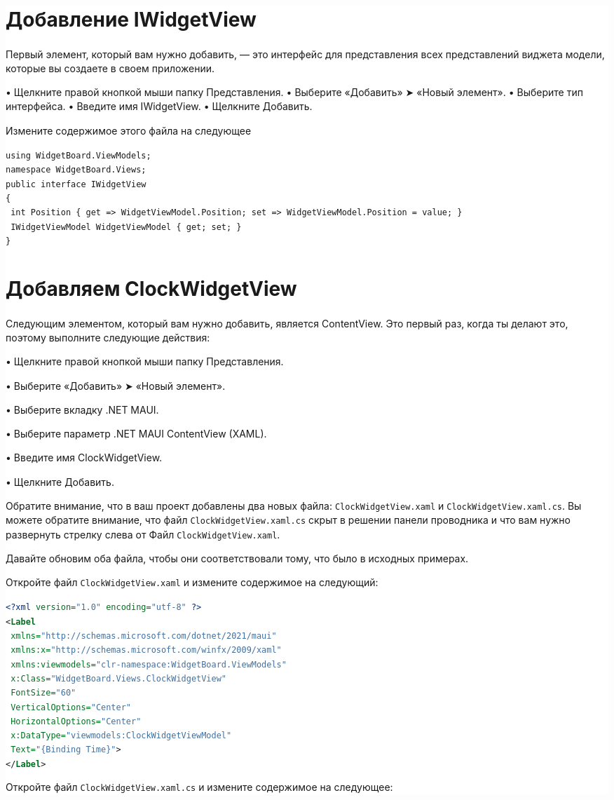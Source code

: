 # Добавление IWidgetView

Первый элемент, который вам нужно добавить, — это интерфейс для представления всех представлений виджета модели, которые вы создаете в своем приложении.

• Щелкните правой кнопкой мыши папку Представления.
• Выберите «Добавить» ➤ «Новый элемент».
• Выберите тип интерфейса.
• Введите имя IWidgetView.
• Щелкните Добавить.

Измените содержимое этого файла на следующее

```Csharp
using WidgetBoard.ViewModels;
namespace WidgetBoard.Views;
public interface IWidgetView
{
 int Position { get => WidgetViewModel.Position; set => WidgetViewModel.Position = value; }
 IWidgetViewModel WidgetViewModel { get; set; }
}
```

# Добавляем ClockWidgetView

Следующим элементом, который вам нужно добавить, является ContentView. Это первый раз, когда ты
делают это, поэтому выполните следующие действия:

• Щелкните правой кнопкой мыши папку Представления.

• Выберите «Добавить» ➤ «Новый элемент».

• Выберите вкладку .NET MAUI.

• Выберите параметр .NET MAUI ContentView (XAML).

• Введите имя ClockWidgetView.

• Щелкните Добавить.

Обратите внимание, что в ваш проект добавлены два новых файла:
```ClockWidgetView.xaml``` и ```ClockWidgetView.xaml.cs```. Вы можете
обратите внимание, что файл ```ClockWidgetView.xaml.cs``` скрыт в решении
панели проводника и что вам нужно развернуть стрелку слева от
Файл ```ClockWidgetView.xaml```.

Давайте обновим оба файла, чтобы они соответствовали тому, что было в исходных примерах.

Откройте файл ```ClockWidgetView.xaml``` и измените содержимое на следующий:

```xml
<?xml version="1.0" encoding="utf-8" ?>
<Label
 xmlns="http://schemas.microsoft.com/dotnet/2021/maui"
 xmlns:x="http://schemas.microsoft.com/winfx/2009/xaml"
 xmlns:viewmodels="clr-namespace:WidgetBoard.ViewModels"
 x:Class="WidgetBoard.Views.ClockWidgetView"
 FontSize="60"
 VerticalOptions="Center"
 HorizontalOptions="Center"
 x:DataType="viewmodels:ClockWidgetViewModel"
 Text="{Binding Time}">
</Label>
```
Откройте файл ```ClockWidgetView.xaml.cs``` и измените содержимое на
следующее:
